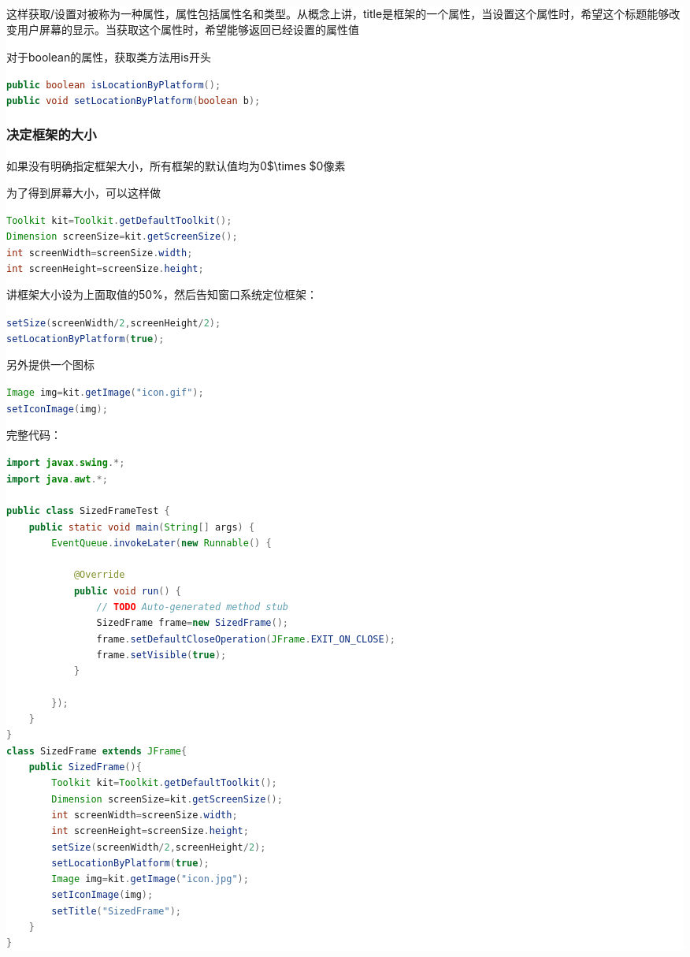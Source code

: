 这样获取/设置对被称为一种属性，属性包括属性名和类型。从概念上讲，title是框架的一个属性，当设置这个属性时，希望这个标题能够改变用户屏幕的显示。当获取这个属性时，希望能够返回已经设置的属性值

对于boolean的属性，获取类方法用is开头

``` java
public boolean isLocationByPlatform();
public void setLocationByPlatform(boolean b);
```

### 决定框架的大小

如果没有明确指定框架大小，所有框架的默认值均为0$\times $0像素

为了得到屏幕大小，可以这样做

``` java
Toolkit kit=Toolkit.getDefaultToolkit();
Dimension screenSize=kit.getScreenSize();
int screenWidth=screenSize.width;
int screenHeight=screenSize.height;
```

讲框架大小设为上面取值的50%，然后告知窗口系统定位框架：

``` java
setSize(screenWidth/2,screenHeight/2);
setLocationByPlatform(true);
```

另外提供一个图标

``` java
Image img=kit.getImage("icon.gif");
setIconImage(img);
```

完整代码：

```java
import javax.swing.*;
import java.awt.*;

public class SizedFrameTest {
    public static void main(String[] args) {
        EventQueue.invokeLater(new Runnable() {

            @Override
            public void run() {
                // TODO Auto-generated method stub
                SizedFrame frame=new SizedFrame();
                frame.setDefaultCloseOperation(JFrame.EXIT_ON_CLOSE);
                frame.setVisible(true);
            }
            
        });
    }
}
class SizedFrame extends JFrame{
    public SizedFrame(){
        Toolkit kit=Toolkit.getDefaultToolkit();
        Dimension screenSize=kit.getScreenSize();
        int screenWidth=screenSize.width;
        int screenHeight=screenSize.height;
        setSize(screenWidth/2,screenHeight/2);
        setLocationByPlatform(true);
        Image img=kit.getImage("icon.jpg");
        setIconImage(img);
        setTitle("SizedFrame");
    }
}
```